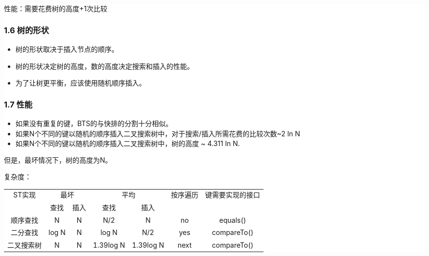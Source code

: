 性能：需要花费树的高度+1次比较

### 1.6 树的形状 ###

- 树的形状取决于插入节点的顺序。

- 树的形状决定树的高度，数的高度决定搜索和插入的性能。

- 为了让树更平衡，应该使用随机顺序插入。

### 1.7 性能 ###


- 如果没有重复的键，BTS的与快排的分割十分相似。
- 如果N个不同的键以随机的顺序插入二叉搜索树中，对于搜索/插入所需花费的比较次数~2 ln N
- 如果N个不同的键以随机的顺序插入二叉搜索树中，树的高度 ~ 4.311 ln N.

但是，最坏情况下，树的高度为N。

复杂度：

<table>
   <tr  align="center">
      <td rowspan="2">ST实现</td>
      <td colspan="2">最坏</td>
      <td colspan="2">平均</td>
      <td>按序遍历</td>
      <td>键需要实现的接口</td>
   </tr>
   <tr align="center">
      <td>查找</td>
      <td>插入</td>
      <td>查找</td>
      <td>插入</td>
      <td></td>
      <td></td>
   </tr>
   <tr	align="center">
      <td>顺序查找</td>
      <td>N</td>
      <td>N</td>
      <td>N/2</td>
      <td>N</td>
      <td>no</td>
      <td>equals()</td>
   </tr>
   <tr	align="center">
      <td>二分查找</td>
      <td>log N</td>
      <td>N</td>
      <td>log N</td>
      <td>N/2</td>
      <td>yes</td>
      <td>compareTo()</td>
   </tr>
   <tr	align="center">
      <td>二叉搜索树</td>
      <td>N</td>
      <td>N</td>
      <td>1.39log N</td>
      <td>1.39log N</td>
      <td>next</td>
      <td>compareTo()</td>
   </tr>
</table>
